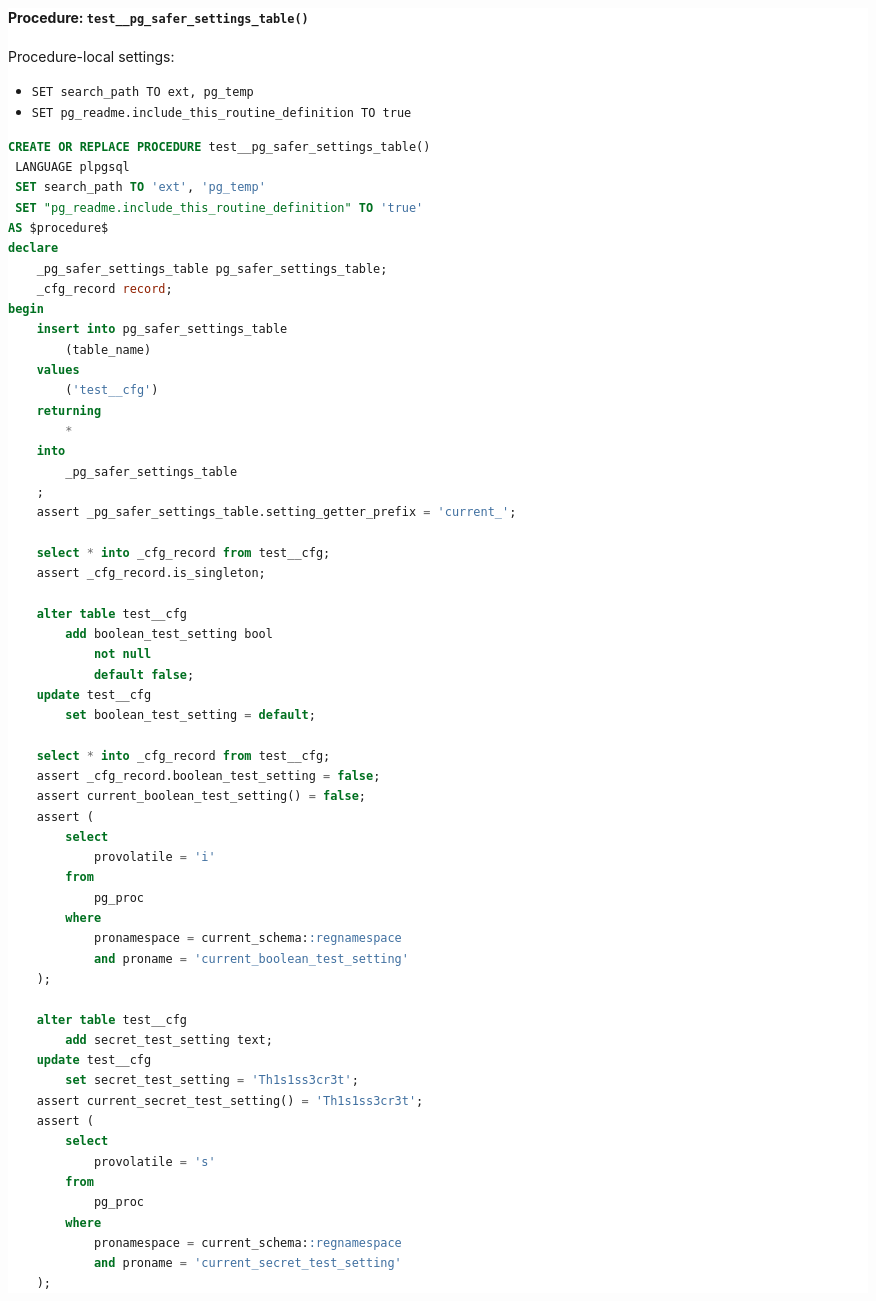 #### Procedure: `test__pg_safer_settings_table()`

Procedure-local settings:

  *  `SET search_path TO ext, pg_temp`
  *  `SET pg_readme.include_this_routine_definition TO true`

```sql
CREATE OR REPLACE PROCEDURE test__pg_safer_settings_table()
 LANGUAGE plpgsql
 SET search_path TO 'ext', 'pg_temp'
 SET "pg_readme.include_this_routine_definition" TO 'true'
AS $procedure$
declare
    _pg_safer_settings_table pg_safer_settings_table;
    _cfg_record record;
begin
    insert into pg_safer_settings_table
        (table_name)
    values
        ('test__cfg')
    returning
        *
    into
        _pg_safer_settings_table
    ;
    assert _pg_safer_settings_table.setting_getter_prefix = 'current_';

    select * into _cfg_record from test__cfg;
    assert _cfg_record.is_singleton;

    alter table test__cfg
        add boolean_test_setting bool
            not null
            default false;
    update test__cfg
        set boolean_test_setting = default;

    select * into _cfg_record from test__cfg;
    assert _cfg_record.boolean_test_setting = false;
    assert current_boolean_test_setting() = false;
    assert (
        select
            provolatile = 'i'
        from
            pg_proc
        where
            pronamespace = current_schema::regnamespace
            and proname = 'current_boolean_test_setting'
    );

    alter table test__cfg
        add secret_test_setting text;
    update test__cfg
        set secret_test_setting = 'Th1s1ss3cr3t';
    assert current_secret_test_setting() = 'Th1s1ss3cr3t';
    assert (
        select
            provolatile = 's'
        from
            pg_proc
        where
            pronamespace = current_schema::regnamespace
            and proname = 'current_secret_test_setting'
    );
```
